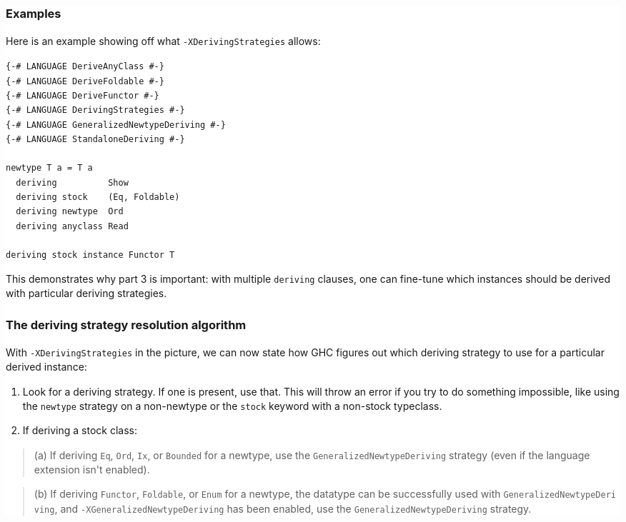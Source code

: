 ### Examples



Here is an example showing off what `-XDerivingStrategies` allows:


```
{-# LANGUAGE DeriveAnyClass #-}
{-# LANGUAGE DeriveFoldable #-}
{-# LANGUAGE DeriveFunctor #-}
{-# LANGUAGE DerivingStrategies #-}
{-# LANGUAGE GeneralizedNewtypeDeriving #-}
{-# LANGUAGE StandaloneDeriving #-}

newtype T a = T a
  deriving          Show
  deriving stock    (Eq, Foldable)
  deriving newtype  Ord
  deriving anyclass Read

deriving stock instance Functor T
```


This demonstrates why part 3 is important: with multiple `deriving` clauses, one can fine-tune which instances should be derived with particular deriving strategies.


### The deriving strategy resolution algorithm



With `-XDerivingStrategies` in the picture, we can now state how GHC figures out which deriving strategy to use for a particular derived instance:


1. Look for a deriving strategy. If one is present, use that. This will throw an error if you try to do something impossible, like using the `newtype` strategy on a non-newtype or the `stock` keyword with a non-stock typeclass.

1. If deriving a stock class:

>
>
> (a) If deriving `Eq`, `Ord`, `Ix`, or `Bounded` for a newtype, use the `GeneralizedNewtypeDeriving` strategy (even if the language extension isn't enabled).
>
>

>
>
> (b) If deriving `Functor`, `Foldable`, or `Enum` for a newtype, the datatype can be successfully used with `GeneralizedNewtypeDeriving`, and `-XGeneralizedNewtypeDeriving` has been enabled, use the `GeneralizedNewtypeDeriving` strategy.
>
>
